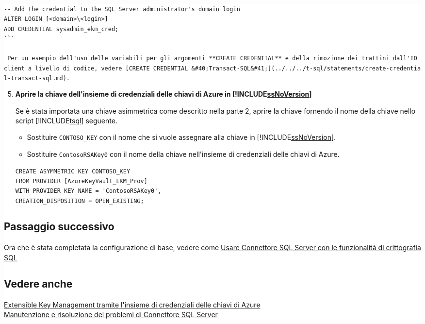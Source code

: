     -- Add the credential to the SQL Server administrator's domain login   
    ALTER LOGIN [<domain>\<login>]  
    ADD CREDENTIAL sysadmin_ekm_cred;  
    ```  
  
     Per un esempio dell'uso delle variabili per gli argomenti **CREATE CREDENTIAL** e della rimozione dei trattini dall'ID client a livello di codice, vedere [CREATE CREDENTIAL &#40;Transact-SQL&#41;](../../../t-sql/statements/create-credential-transact-sql.md).  
  
5.  **Aprire la chiave dell'insieme di credenziali delle chiavi di Azure in [!INCLUDE[ssNoVersion](../../../includes/ssnoversion-md.md)]**  
  
     Se è stata importata una chiave asimmetrica come descritto nella parte 2, aprire la chiave fornendo il nome della chiave nello script [!INCLUDE[tsql](../../../includes/tsql-md.md)] seguente.  
  
    -   Sostituire `CONTOSO_KEY` con il nome che si vuole assegnare alla chiave in [!INCLUDE[ssNoVersion](../../../includes/ssnoversion-md.md)].  
  
    -   Sostituire `ContosoRSAKey0` con il nome della chiave nell'insieme di credenziali delle chiavi di Azure.  
  
    ```tsql  
    CREATE ASYMMETRIC KEY CONTOSO_KEY   
    FROM PROVIDER [AzureKeyVault_EKM_Prov]  
    WITH PROVIDER_KEY_NAME = 'ContosoRSAKey0',  
    CREATION_DISPOSITION = OPEN_EXISTING;  
    ```  
## <a name="next-step"></a>Passaggio successivo  
  
Ora che è stata completata la configurazione di base, vedere come [Usare Connettore SQL Server con le funzionalità di crittografia SQL](../../../relational-databases/security/encryption/use-sql-server-connector-with-sql-encryption-features.md)   
  
## <a name="see-also"></a>Vedere anche  
 [Extensible Key Management tramite l'insieme di credenziali delle chiavi di Azure](../../../relational-databases/security/encryption/extensible-key-management-using-azure-key-vault-sql-server.md)   
[Manutenzione e risoluzione dei problemi di Connettore SQL Server](../../../relational-databases/security/encryption/sql-server-connector-maintenance-troubleshooting.md)  
  
  

